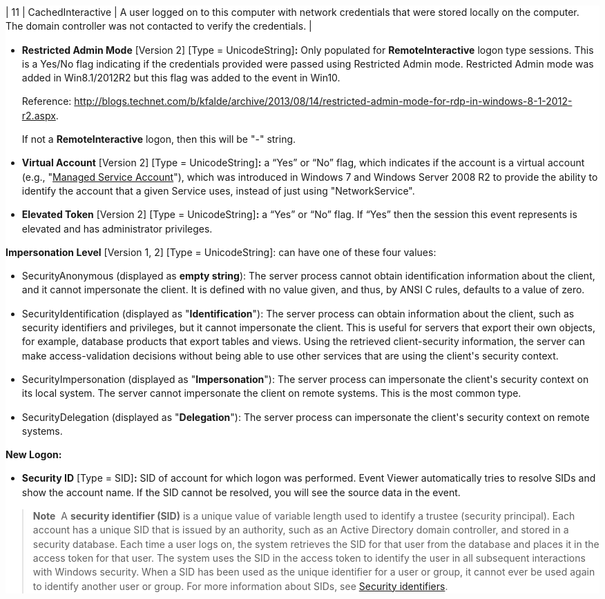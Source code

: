 | 11         | CachedInteractive | A user logged on to this computer with network credentials that were stored locally on the computer. The domain controller was not contacted to verify the credentials.                                                                                                                                                    |

-   **Restricted Admin Mode** \[Version 2\] \[Type = UnicodeString\]**:** Only populated for **RemoteInteractive** logon type sessions. This is a Yes/No flag indicating if the credentials provided were passed using Restricted Admin mode. Restricted Admin mode was added in Win8.1/2012R2 but this flag was added to the event in Win10.

    Reference: <http://blogs.technet.com/b/kfalde/archive/2013/08/14/restricted-admin-mode-for-rdp-in-windows-8-1-2012-r2.aspx>.

    If not a **RemoteInteractive** logon, then this will be "-" string.

-   **Virtual Account** \[Version 2\] \[Type = UnicodeString\]**:** a “Yes” or “No” flag, which indicates if the account is a virtual account (e.g., "[Managed Service Account](https://technet.microsoft.com/library/dd560633(v=ws.10).aspx)"), which was introduced in Windows 7 and Windows Server 2008 R2 to provide the ability to identify the account that a given Service uses, instead of just using "NetworkService".

-   **Elevated Token** \[Version 2\] \[Type = UnicodeString\]**:** a “Yes” or “No” flag. If “Yes” then the session this event represents is elevated and has administrator privileges.

**Impersonation Level** \[Version 1, 2\] \[Type = UnicodeString\]: can have one of these four values:

-   SecurityAnonymous (displayed as **empty string**): The server process cannot obtain identification information about the client, and it cannot impersonate the client. It is defined with no value given, and thus, by ANSI C rules, defaults to a value of zero.

-   SecurityIdentification (displayed as "**Identification**"): The server process can obtain information about the client, such as security identifiers and privileges, but it cannot impersonate the client. This is useful for servers that export their own objects, for example, database products that export tables and views. Using the retrieved client-security information, the server can make access-validation decisions without being able to use other services that are using the client's security context.

-   SecurityImpersonation (displayed as "**Impersonation**"): The server process can impersonate the client's security context on its local system. The server cannot impersonate the client on remote systems. This is the most common type.

-   SecurityDelegation (displayed as "**Delegation**"): The server process can impersonate the client's security context on remote systems.

**New Logon:**

-   **Security ID** \[Type = SID\]**:** SID of account for which logon was performed. Event Viewer automatically tries to resolve SIDs and show the account name. If the SID cannot be resolved, you will see the source data in the event.

> **Note**&nbsp;&nbsp;A **security identifier (SID)** is a unique value of variable length used to identify a trustee (security principal). Each account has a unique SID that is issued by an authority, such as an Active Directory domain controller, and stored in a security database. Each time a user logs on, the system retrieves the SID for that user from the database and places it in the access token for that user. The system uses the SID in the access token to identify the user in all subsequent interactions with Windows security. When a SID has been used as the unique identifier for a user or group, it cannot ever be used again to identify another user or group. For more information about SIDs, see [Security identifiers](/windows/access-protection/access-control/security-identifiers).
